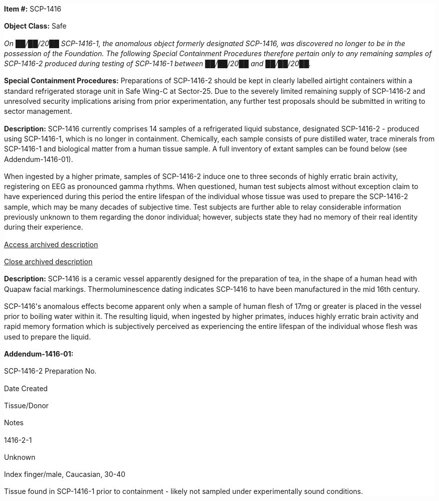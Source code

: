 **Item #:** SCP-1416

**Object Class:** Safe

_On ██/██/20██ SCP-1416-1, the anomalous object formerly designated SCP-1416, was discovered no longer to be in the possession of the Foundation. The following Special Containment Procedures therefore pertain only to any remaining samples of SCP-1416-2 produced during testing of SCP-1416-1 between ██/██/20██ and ██/██/20██._

**Special Containment Procedures:** Preparations of SCP-1416-2 should be kept in clearly labelled airtight containers within a standard refrigerated storage unit in Safe Wing-C at Sector-25. Due to the severely limited remaining supply of SCP-1416-2 and unresolved security implications arising from prior experimentation, any further test proposals should be submitted in writing to sector management.

**Description:** SCP-1416 currently comprises 14 samples of a refrigerated liquid substance, designated SCP-1416-2 - produced using SCP-1416-1, which is no longer in containment. Chemically, each sample consists of pure distilled water, trace minerals from SCP-1416-1 and biological matter from a human tissue sample. A full inventory of extant samples can be found below (see Addendum-1416-01).

When ingested by a higher primate, samples of SCP-1416-2 induce one to three seconds of highly erratic brain activity, registering on EEG as pronounced gamma rhythms. When questioned, human test subjects almost without exception claim to have experienced during this period the entire lifespan of the individual whose tissue was used to prepare the SCP-1416-2 sample, which may be many decades of subjective time. Test subjects are further able to relay considerable information previously unknown to them regarding the donor individual; however, subjects state they had no memory of their real identity during their experience.

[Access archived description](javascript:;)

[Close archived description](javascript:;)

**Description:** SCP-1416 is a ceramic vessel apparently designed for the preparation of tea, in the shape of a human head with Quapaw facial markings. Thermoluminescence dating indicates SCP-1416 to have been manufactured in the mid 16th century.

SCP-1416's anomalous effects become apparent only when a sample of human flesh of 17mg or greater is placed in the vessel prior to boiling water within it. The resulting liquid, when ingested by higher primates, induces highly erratic brain activity and rapid memory formation which is subjectively perceived as experiencing the entire lifespan of the individual whose flesh was used to prepare the liquid.

**Addendum-1416-01:**

SCP-1416-2 Preparation No.

Date Created

Tissue/Donor

Notes

1416-2-1

Unknown

Index finger/male, Caucasian, 30-40

Tissue found in SCP-1416-1 prior to containment - likely not sampled under experimentally sound conditions.
